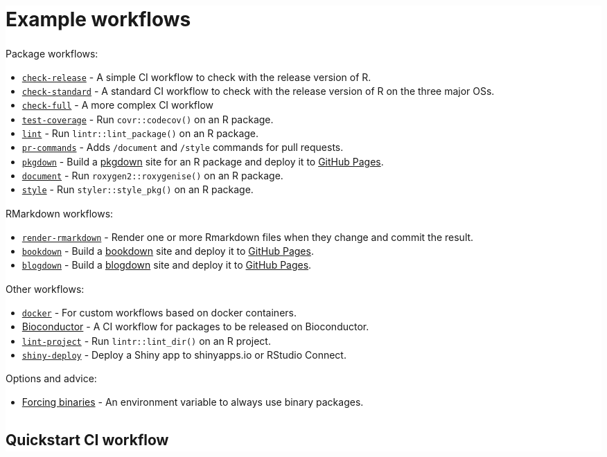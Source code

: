 


# Example workflows

Package workflows:

-   [`check-release`](#quickstart-ci-workflow) - A simple CI workflow to
    check with the release version of R.
-   [`check-standard`](#standard-ci-workflow) - A standard CI workflow
    to check with the release version of R on the three major OSs.
-   [`check-full`](#tidyverse-ci-workflow) - A more complex CI workflow
-   [`test-coverage`](#test-coverage-workflow) - Run `covr::codecov()`
    on an R package.
-   [`lint`](#lint-workflow) - Run `lintr::lint_package()` on an R
    package.
-   [`pr-commands`](#commands-workflow) - Adds `/document` and `/style`
    commands for pull requests.
-   [`pkgdown`](#build-pkgdown-site) - Build a
    [pkgdown](https://pkgdown.r-lib.org/) site for an R package and
    deploy it to [GitHub Pages](https://pages.github.com/).
-   [`document`](#document-package) - Run `roxygen2::roxygenise()` on an
    R package.
-   [`style`](#style-package) - Run `styler::style_pkg()` on an R
    package.

RMarkdown workflows:

-   [`render-rmarkdown`](#render-rmarkdown) - Render one or more
    Rmarkdown files when they change and commit the result.
-   [`bookdown`](#build-bookdown-site) - Build a
    [bookdown](https://bookdown.org) site and deploy it to [GitHub
    Pages](https://pages.github.com/).
-   [`blogdown`](#build-blogdown-site) - Build a
    [blogdown](https://bookdown.org/yihui/blogdown/) site and deploy it
    to [GitHub Pages](https://pages.github.com/).

Other workflows:

-   [`docker`](#docker-based-workflow) - For custom workflows based on
    docker containers.
-   [Bioconductor](#bioconductor-friendly-workflow) - A CI workflow for
    packages to be released on Bioconductor.
-   [`lint-project`](#lint-project-workflow) - Run `lintr::lint_dir()`
    on an R project.
-   [`shiny-deploy`](#shiny-app-deployment) - Deploy a Shiny app to
    shinyapps.io or RStudio Connect.

Options and advice:

-   [Forcing binaries](#forcing-binaries) - An environment variable to
    always use binary packages.

## Quickstart CI workflow
